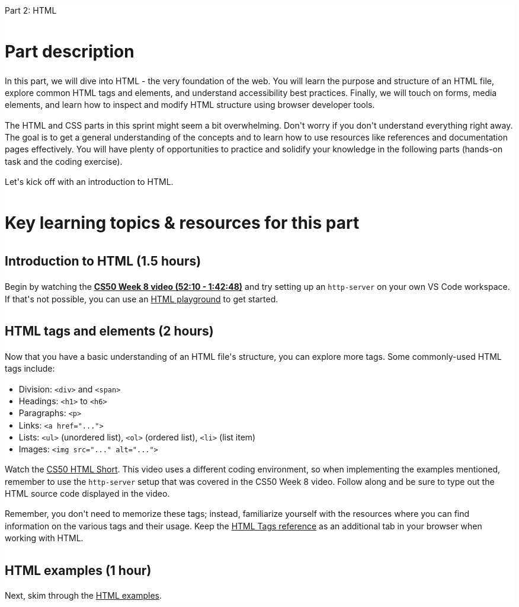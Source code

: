 Part 2: HTML

# Part description

In this part, we will dive into HTML - the very foundation of the web. You will learn the purpose and structure of an HTML file, explore common HTML tags and elements, and understand accessibility best practices. Finally, we will touch on forms, media elements, and learn how to inspect and modify HTML structure using browser developer tools.

The HTML and CSS parts in this sprint might seem a bit overwhelming. Don't worry if you don't understand everything right away. The goal is to get a general understanding of the concepts and to learn how to use resources like references and documentation pages effectively. You will have plenty of opportunities to practice and solidify your knowledge in the following parts (hands-on task and the coding exercise).

Let's kick off with an introduction to HTML.

# Key learning topics & resources for this part

## Introduction to HTML (1.5 hours)

Begin by watching the **[CS50 Week 8 video (52:10 - 1:42:48)](https://cs50.harvard.edu/x/2023/weeks/8/)** and try setting up an `http-server` on your own VS Code workspace. If that's not possible, you can use an [HTML playground](https://jsbin.com/?html,output) to get started.

## HTML tags and elements (2 hours)

Now that you have a basic understanding of an HTML file's structure, you can explore more tags. Some commonly-used HTML tags include:

- Division: `<div>` and `<span>`
- Headings: `<h1>` to `<h6>`
- Paragraphs: `<p>`
- Links: `<a href="...">`
- Lists: `<ul>` (unordered list), `<ol>` (ordered list), `<li>` (list item)
- Images: `<img src="..." alt="...">`

Watch the [CS50 HTML Short](https://cs50.harvard.edu/x/2023/shorts/html/). This video uses a different coding environment, so when implementing the examples mentioned, remember to use the `http-server` setup that was covered in the CS50 Week 8 video. Follow along and be sure to type out the HTML source code displayed in the video.

Remember, you don't need to memorize these tags; instead, familiarize yourself with the resources where you can find information on the various tags and their usage. Keep the [HTML Tags reference](https://www.w3schools.com/html/html_intro.asp) as an additional tab in your browser when working with HTML.

## HTML examples (1 hour)

Next, skim through the [HTML examples](https://www.w3schools.com/html/html_examples.asp).
